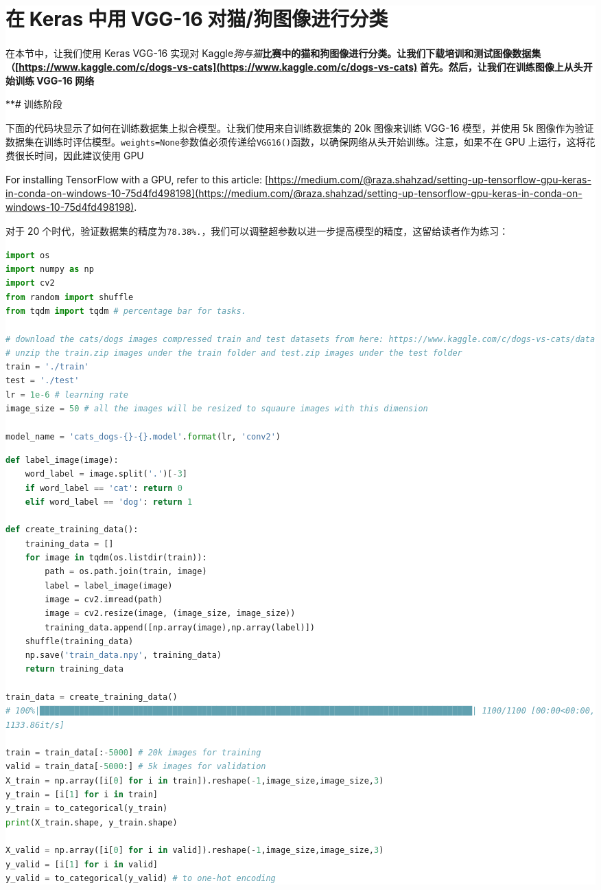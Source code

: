 # 在 Keras 中用 VGG-16 对猫/狗图像进行分类

在本节中，让我们使用 Keras VGG-16 实现对 Kaggle*狗与猫***比赛中的猫和狗图像进行分类。让我们下载培训和测试图像数据集（[https://www.kaggle.com/c/dogs-vs-cats](https://www.kaggle.com/c/dogs-vs-cats) 首先。然后，让我们在训练图像上从头开始训练 VGG-16 网络**

 **# 训练阶段

下面的代码块显示了如何在训练数据集上拟合模型。让我们使用来自训练数据集的 20k 图像来训练 VGG-16 模型，并使用 5k 图像作为验证数据集在训练时评估模型。`weights=None`参数值必须传递给`VGG16()`函数，以确保网络从头开始训练。注意，如果不在 GPU 上运行，这将花费很长时间，因此建议使用 GPU

For installing TensorFlow with a GPU, refer to this article: [https://medium.com/@raza.shahzad/setting-up-tensorflow-gpu-keras-in-conda-on-windows-10-75d4fd498198](https://medium.com/@raza.shahzad/setting-up-tensorflow-gpu-keras-in-conda-on-windows-10-75d4fd498198).

对于 20 个时代，验证数据集的精度为`78.38%.`，我们可以调整超参数以进一步提高模型的精度，这留给读者作为练习：

```py
import os 
import numpy as np 
import cv2 
from random import shuffle 
from tqdm import tqdm # percentage bar for tasks. 

# download the cats/dogs images compressed train and test datasets from here: https://www.kaggle.com/c/dogs-vs-cats/data
# unzip the train.zip images under the train folder and test.zip images under the test folder
train = './train' 
test = './test'
lr = 1e-6 # learning rate
image_size = 50 # all the images will be resized to squaure images with this dimension

model_name = 'cats_dogs-{}-{}.model'.format(lr, 'conv2') 
```

```py
def label_image(image):
    word_label = image.split('.')[-3]
    if word_label == 'cat': return 0
    elif word_label == 'dog': return 1

def create_training_data():
    training_data = []
    for image in tqdm(os.listdir(train)):
        path = os.path.join(train, image)
        label = label_image(image)
        image = cv2.imread(path)
        image = cv2.resize(image, (image_size, image_size))
        training_data.append([np.array(image),np.array(label)])
    shuffle(training_data)
    np.save('train_data.npy', training_data)
    return training_data

train_data = create_training_data()
# 100%|████████████████████████████████████████████████████████████████████████████████████████| 1100/1100 [00:00<00:00, 1133.86it/s]

train = train_data[:-5000] # 20k images for training
valid = train_data[-5000:] # 5k images for validation
X_train = np.array([i[0] for i in train]).reshape(-1,image_size,image_size,3)
y_train = [i[1] for i in train]
y_train = to_categorical(y_train)
print(X_train.shape, y_train.shape)

X_valid = np.array([i[0] for i in valid]).reshape(-1,image_size,image_size,3)
y_valid = [i[1] for i in valid]
y_valid = to_categorical(y_valid) # to one-hot encoding
```